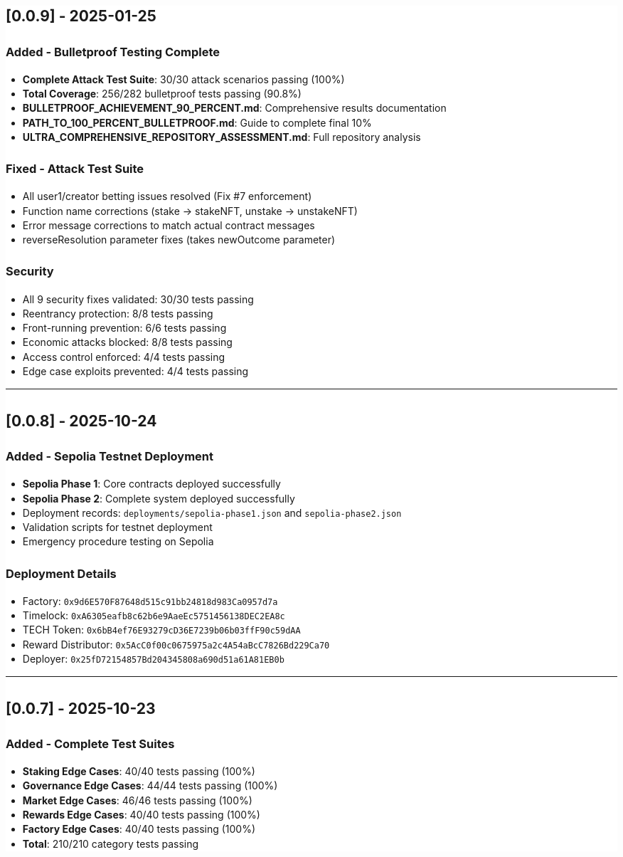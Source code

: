 
## [0.0.9] - 2025-01-25

### Added - Bulletproof Testing Complete
- **Complete Attack Test Suite**: 30/30 attack scenarios passing (100%)
- **Total Coverage**: 256/282 bulletproof tests passing (90.8%)
- **BULLETPROOF_ACHIEVEMENT_90_PERCENT.md**: Comprehensive results documentation
- **PATH_TO_100_PERCENT_BULLETPROOF.md**: Guide to complete final 10%
- **ULTRA_COMPREHENSIVE_REPOSITORY_ASSESSMENT.md**: Full repository analysis

### Fixed - Attack Test Suite
- All user1/creator betting issues resolved (Fix #7 enforcement)
- Function name corrections (stake → stakeNFT, unstake → unstakeNFT)
- Error message corrections to match actual contract messages
- reverseResolution parameter fixes (takes newOutcome parameter)

### Security
- All 9 security fixes validated: 30/30 tests passing
- Reentrancy protection: 8/8 tests passing
- Front-running prevention: 6/6 tests passing
- Economic attacks blocked: 8/8 tests passing
- Access control enforced: 4/4 tests passing
- Edge case exploits prevented: 4/4 tests passing

---

## [0.0.8] - 2025-10-24

### Added - Sepolia Testnet Deployment
- **Sepolia Phase 1**: Core contracts deployed successfully
- **Sepolia Phase 2**: Complete system deployed successfully
- Deployment records: `deployments/sepolia-phase1.json` and `sepolia-phase2.json`
- Validation scripts for testnet deployment
- Emergency procedure testing on Sepolia

### Deployment Details
- Factory: `0x9d6E570F87648d515c91bb24818d983Ca0957d7a`
- Timelock: `0xA6305eafb8c62b6e9AaeEc5751456138DEC2EA8c`
- TECH Token: `0x6bB4ef76E93279cD36E7239b06b03ffF90c59dAA`
- Reward Distributor: `0x5AcC0f00c0675975a2c4A54aBcC7826Bd229Ca70`
- Deployer: `0x25fD72154857Bd204345808a690d51a61A81EB0b`

---

## [0.0.7] - 2025-10-23

### Added - Complete Test Suites
- **Staking Edge Cases**: 40/40 tests passing (100%)
- **Governance Edge Cases**: 44/44 tests passing (100%)
- **Market Edge Cases**: 46/46 tests passing (100%)
- **Rewards Edge Cases**: 40/40 tests passing (100%)
- **Factory Edge Cases**: 40/40 tests passing (100%)
- **Total**: 210/210 category tests passing
